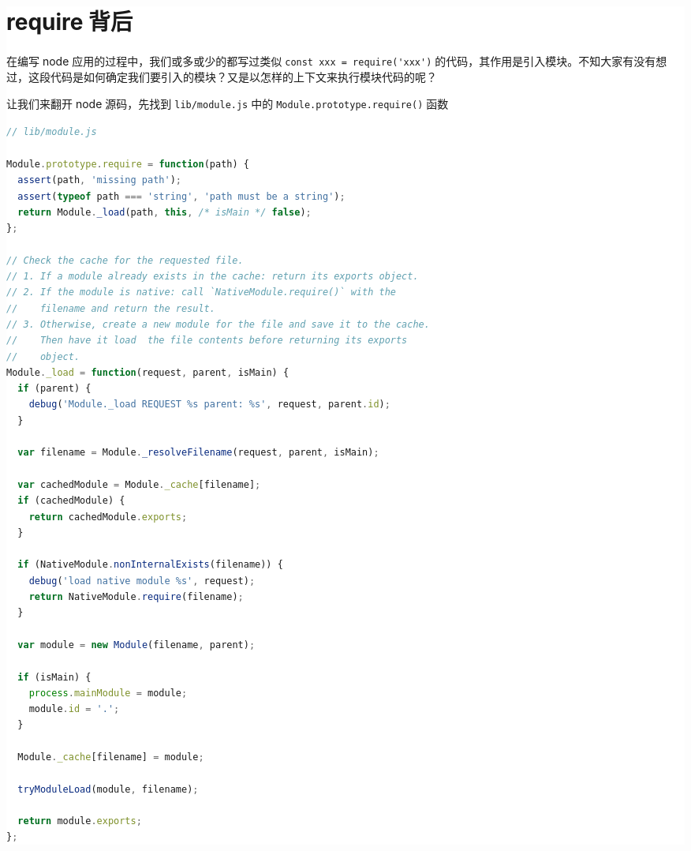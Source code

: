 # require 背后

在编写 node 应用的过程中，我们或多或少的都写过类似 ``const xxx = require('xxx')`` 的代码，其作用是引入模块。不知大家有没有想过，这段代码是如何确定我们要引入的模块？又是以怎样的上下文来执行模块代码的呢？

让我们来翻开 node 源码，先找到 ``lib/module.js`` 中的 ``Module.prototype.require()`` 函数

```js
// lib/module.js

Module.prototype.require = function(path) {
  assert(path, 'missing path');
  assert(typeof path === 'string', 'path must be a string');
  return Module._load(path, this, /* isMain */ false);
};

// Check the cache for the requested file.
// 1. If a module already exists in the cache: return its exports object.
// 2. If the module is native: call `NativeModule.require()` with the
//    filename and return the result.
// 3. Otherwise, create a new module for the file and save it to the cache.
//    Then have it load  the file contents before returning its exports
//    object.
Module._load = function(request, parent, isMain) {
  if (parent) {
    debug('Module._load REQUEST %s parent: %s', request, parent.id);
  }

  var filename = Module._resolveFilename(request, parent, isMain);

  var cachedModule = Module._cache[filename];
  if (cachedModule) {
    return cachedModule.exports;
  }

  if (NativeModule.nonInternalExists(filename)) {
    debug('load native module %s', request);
    return NativeModule.require(filename);
  }

  var module = new Module(filename, parent);

  if (isMain) {
    process.mainModule = module;
    module.id = '.';
  }

  Module._cache[filename] = module;

  tryModuleLoad(module, filename);

  return module.exports;
};
```
